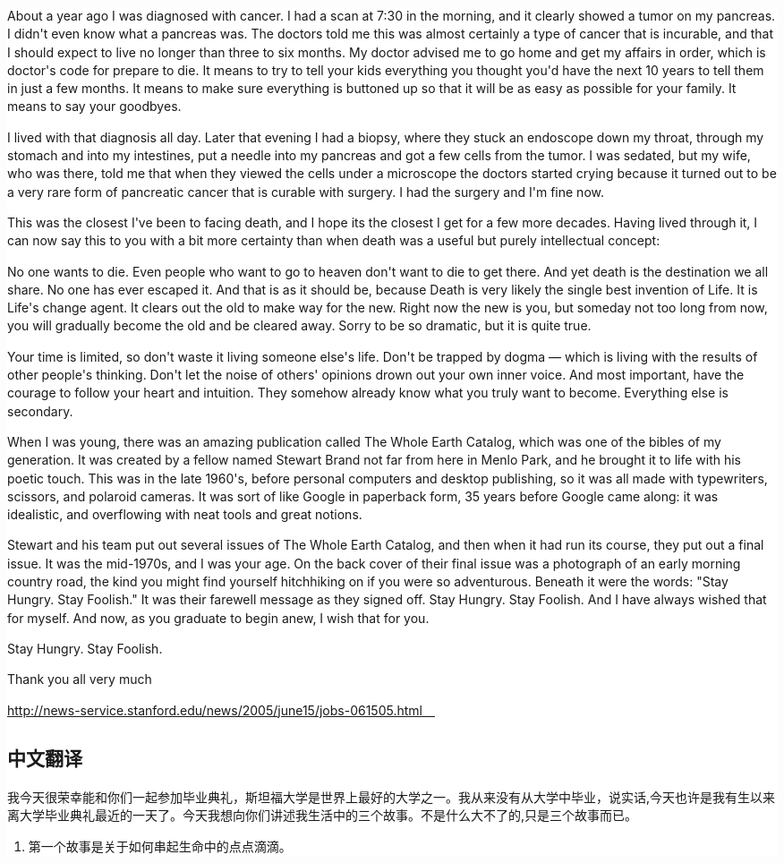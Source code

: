 About a year ago I was diagnosed with cancer. I had a scan at 7:30 in the morning, and it clearly showed a tumor on my pancreas. I didn't even know what a pancreas was. The doctors told me this was almost certainly a type of cancer that is incurable, and that I should expect to live no longer than three to six months. My doctor advised me to go home and get my affairs in order, which is doctor's code for prepare to die. It means to try to tell your kids everything you thought you'd have the next 10 years to tell them in just a few months. It means to make sure everything is buttoned up so that it will be as easy as possible for your family. It means to say your goodbyes.

I lived with that diagnosis all day. Later that evening I had a biopsy, where they stuck an endoscope down my throat, through my stomach and into my intestines, put a needle into my pancreas and got a few cells from the tumor. I was sedated, but my wife, who was there, told me that when they viewed the cells under a microscope the doctors started crying because it turned out to be a very rare form of pancreatic cancer that is curable with surgery. I had the surgery and I'm fine now.

This was the closest I've been to facing death, and I hope its the closest I get for a few more decades. Having lived through it, I can now say this to you with a bit more certainty than when death was a useful but purely intellectual concept:

No one wants to die. Even people who want to go to heaven don't want to die to get there. And yet death is the destination we all share. No one has ever escaped it. And that is as it should be, because Death is very likely the single best invention of Life. It is Life's change agent. It clears out the old to make way for the new. Right now the new is you, but someday not too long from now, you will gradually become the old and be cleared away. Sorry to be so dramatic, but it is quite true.

Your time is limited, so don't waste it living someone else's life. Don't be trapped by dogma — which is living with the results of other people's thinking. Don't let the noise of others' opinions drown out your own inner voice. And most important, have the courage to follow your heart and intuition. They somehow already know what you truly want to become. Everything else is secondary.

When I was young, there was an amazing publication called The Whole Earth Catalog, which was one of the bibles of my generation. It was created by a fellow named Stewart Brand not far from here in Menlo Park, and he brought it to life with his poetic touch. This was in the late 1960's, before personal computers and desktop publishing, so it was all made with typewriters, scissors, and polaroid cameras. It was sort of like Google in paperback form, 35 years before Google came along: it was idealistic, and overflowing with neat tools and great notions.

Stewart and his team put out several issues of The Whole Earth Catalog, and then when it had run its course, they put out a final issue. It was the mid-1970s, and I was your age. On the back cover of their final issue was a photograph of an early morning country road, the kind you might find yourself hitchhiking on if you were so adventurous. Beneath it were the words: "Stay Hungry. Stay Foolish." It was their farewell message as they signed off. Stay Hungry. Stay Foolish. And I have always wished that for myself. And now, as you graduate to begin anew, I wish that for you.

Stay Hungry. Stay Foolish.

Thank you all very much

http://news-service.stanford.edu/news/2005/june15/jobs-061505.html　


## 中文翻译
我今天很荣幸能和你们一起参加毕业典礼，斯坦福大学是世界上最好的大学之一。我从来没有从大学中毕业，说实话,今天也许是我有生以来离大学毕业典礼最近的一天了。今天我想向你们讲述我生活中的三个故事。不是什么大不了的,只是三个故事而已。

1. 第一个故事是关于如何串起生命中的点点滴滴。
